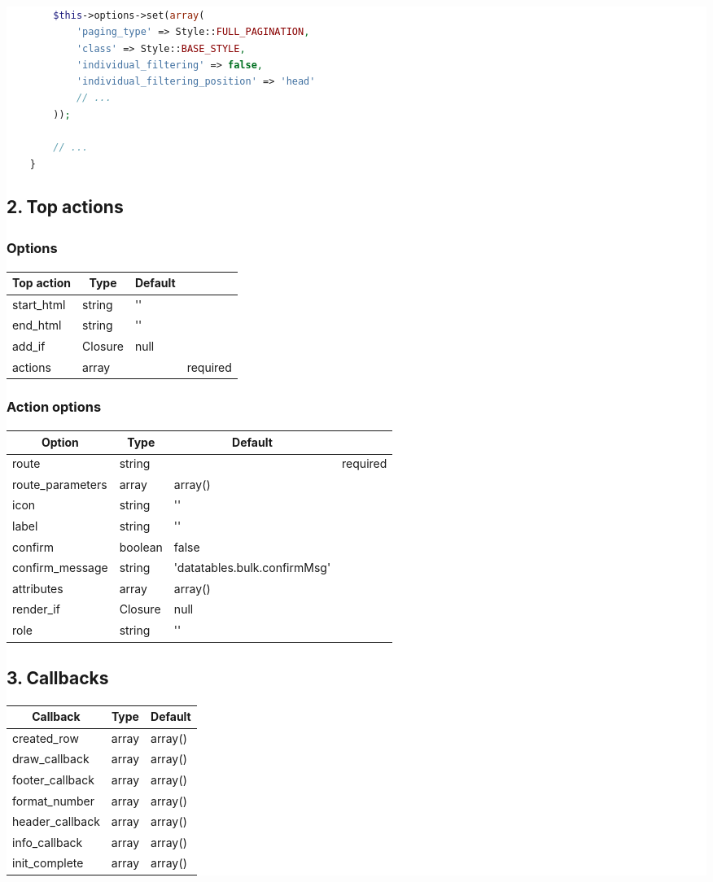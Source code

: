 ``` php
        $this->options->set(array(
            'paging_type' => Style::FULL_PAGINATION,
            'class' => Style::BASE_STYLE,
            'individual_filtering' => false,
            'individual_filtering_position' => 'head'
            // ...
        ));

        // ...
    }
```

## 2. Top actions

### Options

| Top action | Type    | Default |          |
|------------|---------|---------|----------|
| start_html | string  | ''      |          |
| end_html   | string  | ''      |          |
| add_if     | Closure | null    |          |
| actions    | array   |         | required |

### Action options

| Option           | Type        | Default                      |          |
|------------------|-------------|------------------------------|----------|
| route            | string      |                              | required |
| route_parameters | array       | array()                      |          |
| icon             | string      | ''                           |          |
| label            | string      | ''                           |          |
| confirm          | boolean     | false                        |          |
| confirm_message  | string      | 'datatables.bulk.confirmMsg' |          |
| attributes       | array       | array()                      |          |
| render_if        | Closure     | null                         |          |
| role             | string      | ''                           |          |

## 3. Callbacks

| Callback            | Type  | Default |
|---------------------|-------|---------|
| created_row         | array | array() |
| draw_callback       | array | array() |
| footer_callback     | array | array() |
| format_number       | array | array() |
| header_callback     | array | array() |
| info_callback       | array | array() |
| init_complete       | array | array() |
